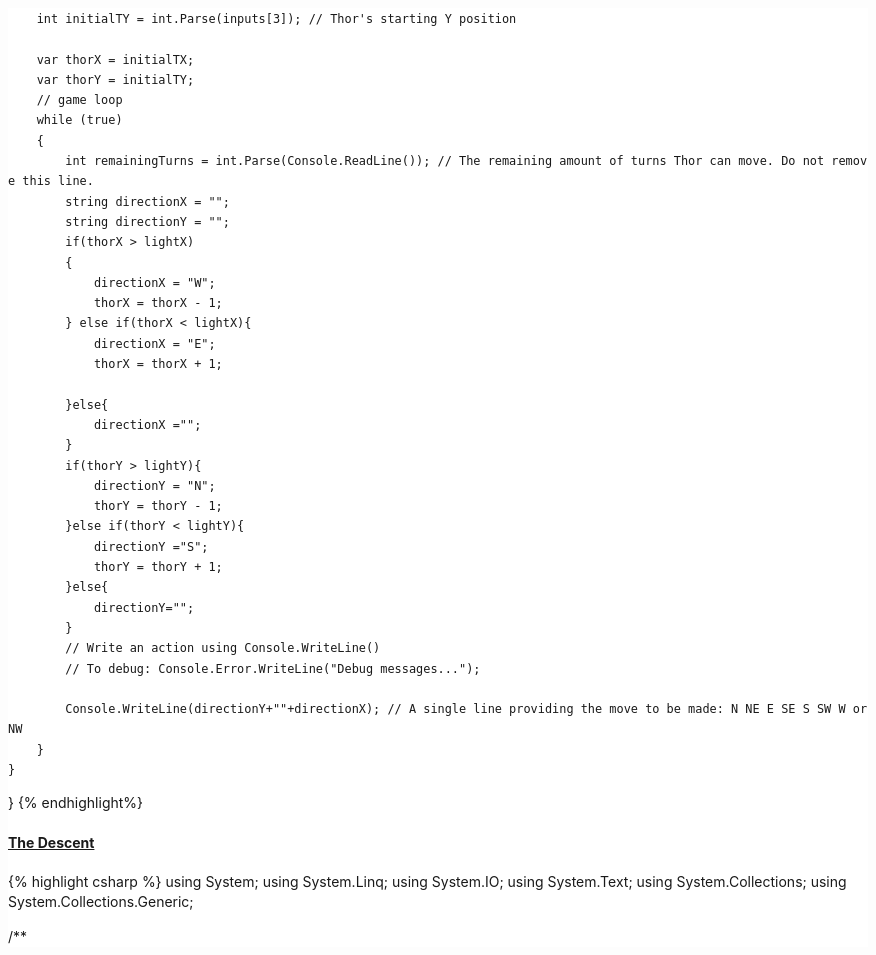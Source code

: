         int initialTY = int.Parse(inputs[3]); // Thor's starting Y position

        var thorX = initialTX;
        var thorY = initialTY;
        // game loop
        while (true)
        {
            int remainingTurns = int.Parse(Console.ReadLine()); // The remaining amount of turns Thor can move. Do not remove this line.
            string directionX = "";
            string directionY = "";
            if(thorX > lightX)
            {
                directionX = "W";
                thorX = thorX - 1;
            } else if(thorX < lightX){
                directionX = "E";
                thorX = thorX + 1;

            }else{
                directionX ="";
            }
            if(thorY > lightY){
                directionY = "N";
                thorY = thorY - 1;
            }else if(thorY < lightY){
                directionY ="S";
                thorY = thorY + 1;
            }else{
                directionY="";
            }
            // Write an action using Console.WriteLine()
            // To debug: Console.Error.WriteLine("Debug messages...");

            Console.WriteLine(directionY+""+directionX); // A single line providing the move to be made: N NE E SE S SW W or NW
        }
    }
}
{% endhighlight%}
      </div>
    </div>
  </div>
</div>
<div class="panel panel-default">
  <div class="panel-heading" role="tab" id="headingTwo">
    <h4 class="panel-title">
      <a role="button" data-toggle="collapse" href="#collapseTwo" aria-expanded="false" aria-controls="collapseTwo">
        The Descent
      </a>
    </h4>
  </div>
  <div id="collapseTwo" class="panel-collapse collapse" role="tabpanel" aria-labelledby="headingTwo">
    <div class="panel-body">
      <div class="solution">
{% highlight csharp %}
using System;
using System.Linq;
using System.IO;
using System.Text;
using System.Collections;
using System.Collections.Generic;

/**